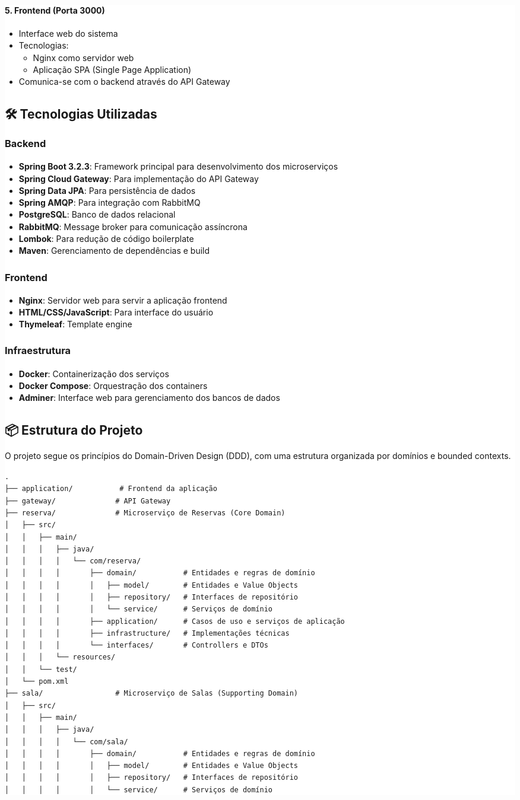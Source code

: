 #### 5. Frontend (Porta 3000)
- Interface web do sistema
- Tecnologias:
  - Nginx como servidor web
  - Aplicação SPA (Single Page Application)
- Comunica-se com o backend através do API Gateway

## 🛠️ Tecnologias Utilizadas

### Backend
- **Spring Boot 3.2.3**: Framework principal para desenvolvimento dos microserviços
- **Spring Cloud Gateway**: Para implementação do API Gateway
- **Spring Data JPA**: Para persistência de dados
- **Spring AMQP**: Para integração com RabbitMQ
- **PostgreSQL**: Banco de dados relacional
- **RabbitMQ**: Message broker para comunicação assíncrona
- **Lombok**: Para redução de código boilerplate
- **Maven**: Gerenciamento de dependências e build

### Frontend
- **Nginx**: Servidor web para servir a aplicação frontend
- **HTML/CSS/JavaScript**: Para interface do usuário
- **Thymeleaf**: Template engine

### Infraestrutura
- **Docker**: Containerização dos serviços
- **Docker Compose**: Orquestração dos containers
- **Adminer**: Interface web para gerenciamento dos bancos de dados

## 📦 Estrutura do Projeto

O projeto segue os princípios do Domain-Driven Design (DDD), com uma estrutura organizada por domínios e bounded contexts.

```
.
├── application/           # Frontend da aplicação
├── gateway/              # API Gateway
├── reserva/              # Microserviço de Reservas (Core Domain)
│   ├── src/
│   │   ├── main/
│   │   │   ├── java/
│   │   │   │   └── com/reserva/
│   │   │   │       ├── domain/           # Entidades e regras de domínio
│   │   │   │       │   ├── model/        # Entidades e Value Objects
│   │   │   │       │   ├── repository/   # Interfaces de repositório
│   │   │   │       │   └── service/      # Serviços de domínio
│   │   │   │       ├── application/      # Casos de uso e serviços de aplicação
│   │   │   │       ├── infrastructure/   # Implementações técnicas
│   │   │   │       └── interfaces/       # Controllers e DTOs
│   │   │   └── resources/
│   │   └── test/
│   └── pom.xml
├── sala/                 # Microserviço de Salas (Supporting Domain)
│   ├── src/
│   │   ├── main/
│   │   │   ├── java/
│   │   │   │   └── com/sala/
│   │   │   │       ├── domain/           # Entidades e regras de domínio
│   │   │   │       │   ├── model/        # Entidades e Value Objects
│   │   │   │       │   ├── repository/   # Interfaces de repositório
│   │   │   │       │   └── service/      # Serviços de domínio
```
